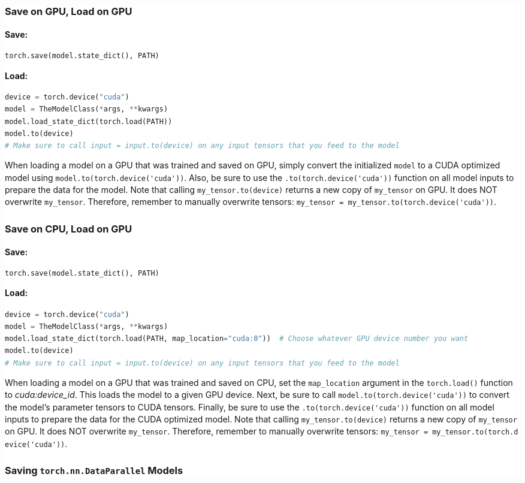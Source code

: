 ### Save on GPU, Load on GPU

**Save:**

```py
torch.save(model.state_dict(), PATH)

```

**Load:**

```py
device = torch.device("cuda")
model = TheModelClass(*args, **kwargs)
model.load_state_dict(torch.load(PATH))
model.to(device)
# Make sure to call input = input.to(device) on any input tensors that you feed to the model

```

When loading a model on a GPU that was trained and saved on GPU, simply convert the initialized `model` to a CUDA optimized model using `model.to(torch.device('cuda'))`. Also, be sure to use the `.to(torch.device('cuda'))` function on all model inputs to prepare the data for the model. Note that calling `my_tensor.to(device)` returns a new copy of `my_tensor` on GPU. It does NOT overwrite `my_tensor`. Therefore, remember to manually overwrite tensors: `my_tensor = my_tensor.to(torch.device('cuda'))`.

### Save on CPU, Load on GPU

**Save:**

```py
torch.save(model.state_dict(), PATH)

```

**Load:**

```py
device = torch.device("cuda")
model = TheModelClass(*args, **kwargs)
model.load_state_dict(torch.load(PATH, map_location="cuda:0"))  # Choose whatever GPU device number you want
model.to(device)
# Make sure to call input = input.to(device) on any input tensors that you feed to the model

```

When loading a model on a GPU that was trained and saved on CPU, set the `map_location` argument in the `torch.load()` function to _cuda:device_id_. This loads the model to a given GPU device. Next, be sure to call `model.to(torch.device('cuda'))` to convert the model’s parameter tensors to CUDA tensors. Finally, be sure to use the `.to(torch.device('cuda'))` function on all model inputs to prepare the data for the CUDA optimized model. Note that calling `my_tensor.to(device)` returns a new copy of `my_tensor` on GPU. It does NOT overwrite `my_tensor`. Therefore, remember to manually overwrite tensors: `my_tensor = my_tensor.to(torch.device('cuda'))`.

### Saving `torch.nn.DataParallel` Models
